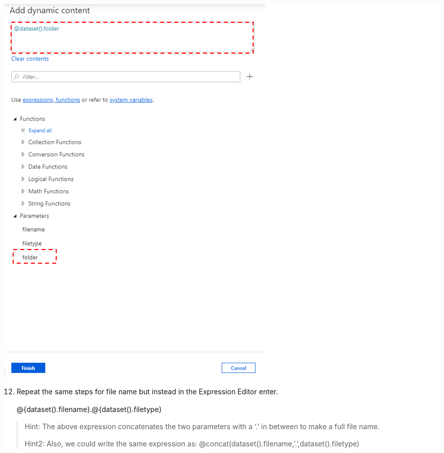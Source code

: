 ![](.//media/image46.png)

12) Repeat the same steps for file name but instead in the Expression
    Editor enter.



    @{dataset().filename}.@{dataset().filetype}

> Hint: The above expression concatenates the two parameters with a ‘.’
> in between to make a full file name.
> 
> Hint2: Also, we could write the same expression as:
> @concat(dataset().filename,’.’,dataset().filetype)
